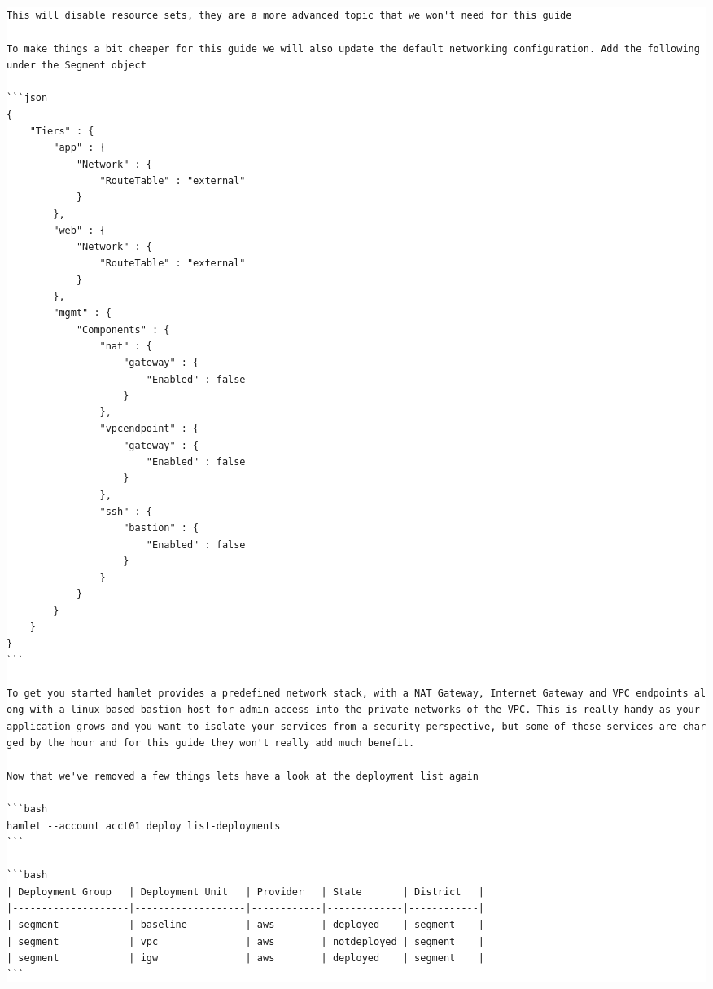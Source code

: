     This will disable resource sets, they are a more advanced topic that we won't need for this guide

    To make things a bit cheaper for this guide we will also update the default networking configuration. Add the following under the Segment object

    ```json
    {
        "Tiers" : {
            "app" : {
                "Network" : {
                    "RouteTable" : "external"
                }
            },
            "web" : {
                "Network" : {
                    "RouteTable" : "external"
                }
            },
            "mgmt" : {
                "Components" : {
                    "nat" : {
                        "gateway" : {
                            "Enabled" : false
                        }
                    },
                    "vpcendpoint" : {
                        "gateway" : {
                            "Enabled" : false
                        }
                    },
                    "ssh" : {
                        "bastion" : {
                            "Enabled" : false
                        }
                    }
                }
            }
        }
    }
    ```

    To get you started hamlet provides a predefined network stack, with a NAT Gateway, Internet Gateway and VPC endpoints along with a linux based bastion host for admin access into the private networks of the VPC. This is really handy as your application grows and you want to isolate your services from a security perspective, but some of these services are charged by the hour and for this guide they won't really add much benefit.

    Now that we've removed a few things lets have a look at the deployment list again

    ```bash
    hamlet --account acct01 deploy list-deployments
    ```

    ```bash
    | Deployment Group   | Deployment Unit   | Provider   | State       | District   |
    |--------------------|-------------------|------------|-------------|------------|
    | segment            | baseline          | aws        | deployed    | segment    |
    | segment            | vpc               | aws        | notdeployed | segment    |
    | segment            | igw               | aws        | deployed    | segment    |
    ```
